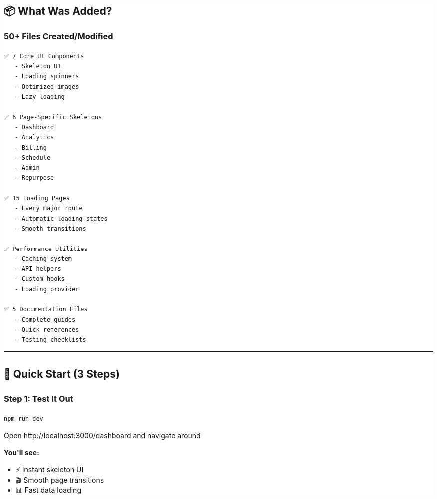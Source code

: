 
## 📦 What Was Added?

### 50+ Files Created/Modified

```
✅ 7 Core UI Components
   - Skeleton UI
   - Loading spinners
   - Optimized images
   - Lazy loading

✅ 6 Page-Specific Skeletons
   - Dashboard
   - Analytics
   - Billing
   - Schedule
   - Admin
   - Repurpose

✅ 15 Loading Pages
   - Every major route
   - Automatic loading states
   - Smooth transitions

✅ Performance Utilities
   - Caching system
   - API helpers
   - Custom hooks
   - Loading provider

✅ 5 Documentation Files
   - Complete guides
   - Quick references
   - Testing checklists
```

---

## 🚀 Quick Start (3 Steps)

### Step 1: Test It Out
```bash
npm run dev
```
Open http://localhost:3000/dashboard and navigate around

**You'll see:**
- ⚡ Instant skeleton UI
- 🎬 Smooth page transitions
- 📊 Fast data loading
